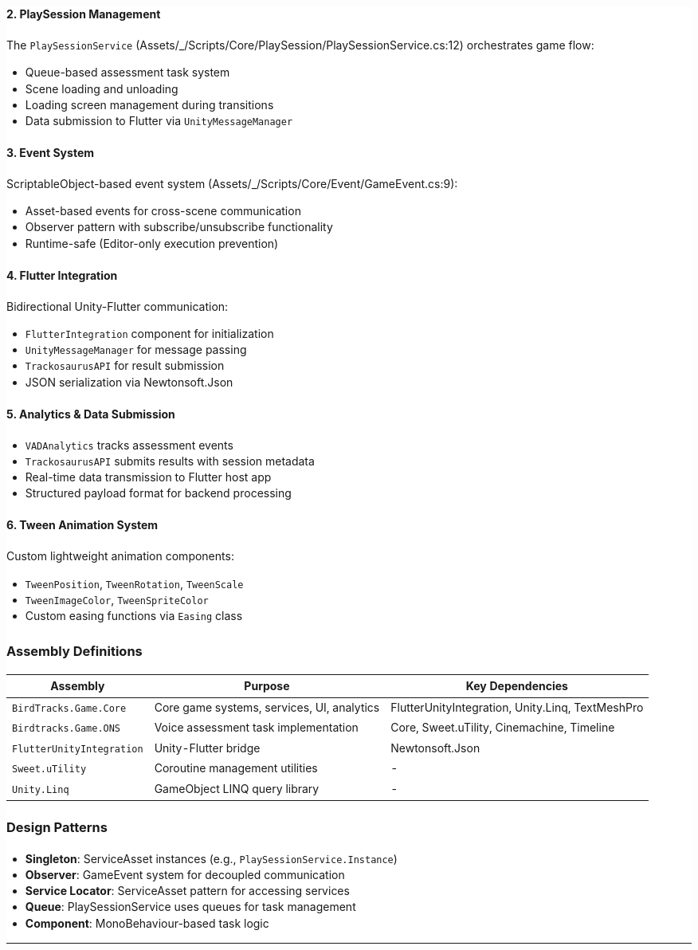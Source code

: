#### 2. **PlaySession Management**
The `PlaySessionService` (Assets/_/Scripts/Core/PlaySession/PlaySessionService.cs:12) orchestrates game flow:
- Queue-based assessment task system
- Scene loading and unloading
- Loading screen management during transitions
- Data submission to Flutter via `UnityMessageManager`

#### 3. **Event System**
ScriptableObject-based event system (Assets/_/Scripts/Core/Event/GameEvent.cs:9):
- Asset-based events for cross-scene communication
- Observer pattern with subscribe/unsubscribe functionality
- Runtime-safe (Editor-only execution prevention)

#### 4. **Flutter Integration**
Bidirectional Unity-Flutter communication:
- `FlutterIntegration` component for initialization
- `UnityMessageManager` for message passing
- `TrackosaurusAPI` for result submission
- JSON serialization via Newtonsoft.Json

#### 5. **Analytics & Data Submission**
- `VADAnalytics` tracks assessment events
- `TrackosaurusAPI` submits results with session metadata
- Real-time data transmission to Flutter host app
- Structured payload format for backend processing

#### 6. **Tween Animation System**
Custom lightweight animation components:
- `TweenPosition`, `TweenRotation`, `TweenScale`
- `TweenImageColor`, `TweenSpriteColor`
- Custom easing functions via `Easing` class

### Assembly Definitions

| Assembly | Purpose | Key Dependencies |
|----------|---------|------------------|
| `BirdTracks.Game.Core` | Core game systems, services, UI, analytics | FlutterUnityIntegration, Unity.Linq, TextMeshPro |
| `Birdtracks.Game.ONS` | Voice assessment task implementation | Core, Sweet.uTility, Cinemachine, Timeline |
| `FlutterUnityIntegration` | Unity-Flutter bridge | Newtonsoft.Json |
| `Sweet.uTility` | Coroutine management utilities | - |
| `Unity.Linq` | GameObject LINQ query library | - |

### Design Patterns

- **Singleton**: ServiceAsset instances (e.g., `PlaySessionService.Instance`)
- **Observer**: GameEvent system for decoupled communication
- **Service Locator**: ServiceAsset pattern for accessing services
- **Queue**: PlaySessionService uses queues for task management
- **Component**: MonoBehaviour-based task logic

---